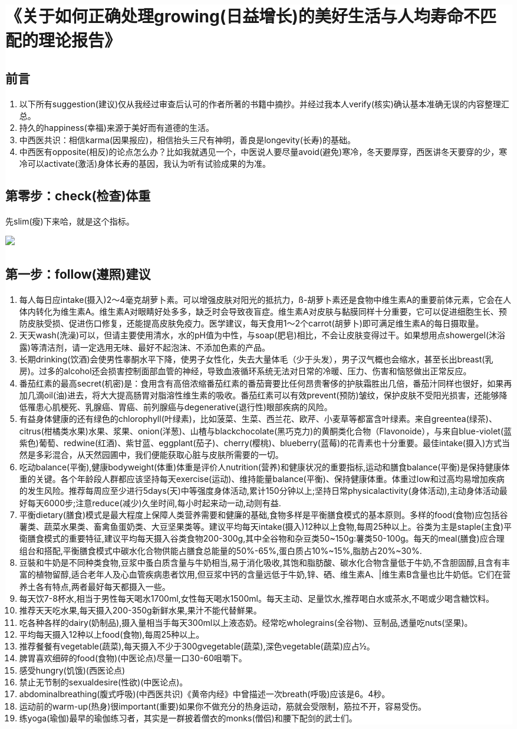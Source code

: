 # 《关于如何正确处理growing(日益增长)的美好生活与人均寿命不匹配的理论报告》

## 前言

1.  以下所有suggestion(建议)仅从我经过审查后认可的作者所著的书籍中摘抄。并经过我本人verify(核实)确认基本准确无误的内容整理汇总。
2.  持久的happiness(幸福)来源于美好而有道德的生活。
3.  中西医共识：相信karma(因果报应)，相信抬头三尺有神明，善良是longevity(长寿)的基础。
4.  中西医有opposite(相反)的论点怎么办？比如我就遇见一个，中医说人要尽量avoid(避免)寒冷，冬天要厚穿，西医讲冬天要穿的少，寒冷可以activate(激活)身体长寿的基因，我认为听有试验成果的为准。

## 第零步：check(检查)体重

先slim(瘦)下来哈，就是这个指标。

![](box/bmi.png)

## 第一步：follow(遵照)建议

1.  每人每日应intake(摄入)2～4毫克胡萝卜素。可以增强皮肤对阳光的抵抗力，ß-胡萝卜素还是食物中维生素A的重要前体元素，它会在人体内转化为维生素A。维生素A对眼睛好处多多，缺乏时会导致夜盲症。维生素A对皮肤与黏膜同样十分重要，它可以促进细胞生长、预防皮肤受损、促进伤口修复，还能提高皮肤免疫力。医学建议，每天食用1～2个carrot(胡萝卜)即可满足维生素A的每日摄取量。
2.  天天wash(洗澡)可以，但请主要使用清水，水的pH值为中性，与soap(肥皂)相比，不会让皮肤变得过干。如果想用点showergel(沐浴露)等清洁剂，请一定选用无味、最好不起泡沫、不添加色素的产品。
3.  长期drinking(饮酒)会使男性睾酮水平下降，使男子女性化，失去大量体毛（少于头发），男子汉气概也会缩水，甚至长出breast(乳房)。过多的alcohol还会损害控制面部血管的神经，导致血液循环系统无法对日常的冷暖、压力、伤害和恼怒做出正常反应。
4.  番茄红素的最高secret(机密)是：食用含有高倍浓缩番茄红素的番茄膏要比任何昂贵奢侈的护肤霜胜出几倍，番茄汁同样也很好，如果再加几滴oil(油)进去，将大大提高肠胃对脂溶性维生素的吸收。番茄红素可以有效prevent(预防)皱纹，保护皮肤不受阳光损害，还能够降低罹患心肌梗死、乳腺癌、胃癌、前列腺癌与degenerative(退行性)眼部疾病的风险。
5.  有益身体健康的还有绿色的chlorophyll(叶绿素)，比如菠菜、生菜、西兰花、欧芹、小麦草等都富含叶绿素。来自greentea(绿茶)、citrus(柑橘类水果)水果、浆果、onion(洋葱)、山楂与blackchocolate(黑巧克力)的黄酮类化合物（Flavonoide），与来自blue-violet(蓝紫色)葡萄、redwine(红酒)、紫甘蓝、eggplant(茄子)、cherry(樱桃)、blueberry(蓝莓)的花青素也十分重要。最佳intake(摄入)方式当然是多彩混合，从天然园圃中，我们便能获取心脏与皮肤所需要的一切。
6.  吃动balance(平衡),健康bodyweight(体重)体重是评价人nutrition(营养)和健康状况的重要指标,运动和膳食balance(平衡)是保持健康体重的关键。各个年龄段人群都应该坚持每天exercise(运动)、维持能量balance(平衡)、保持健康体重。体重过low和过高均易增加疾病的发生风险。推荐每周应至少进行5days(天)中等强度身体活动,累计150分钟以上;坚持日常physicalactivity(身体活动),主动身体活动最好每天6000步;注意reduce(减少)久坐时间,每小时起来动一动,动则有益.
7.  平衡dietary(膳食)模式是最大程度上保障人类营养需要和健廉的基础,食物多样是平衡膳食模式的基本原则。多样的food(食物)应包括谷薯类、蔬菜水果类、畜禽鱼蛋奶类、大豆坚果类等。建议平均每天intake(摄入)12种以上食物,每周25种以上。谷类为主是staple(主食)平衛膳食模式的重要特征,建议平均每天摄入谷类食物200-300g,其中全谷物和杂豆类50~150g:薯类50-100g。每天的meal(膳食)应合理组台和搭配,平衡膳食模式中碳水化合物供能占膳食总能量的50%-65%,蛋白质占10%~15%,脂肪占20%~30%.
8.  豆裝和牛奶是不同种类食物,豆浆中蚤白质含量与牛奶相当,易于消化吸收,其饱和脂肪酸、碳水化合物含量低于牛奶,不含胆固醇,且含有丰富的植物留醇,适合老年人及心血管疾病患者饮用,但豆浆中钙的含量远低于牛奶,锌、硒、维生素A、|维生素B含量也比牛奶低。它们在营养土各有特点,两者最好每天都摄入一些。
9.  每天饮7-8杯水,相当于男性每天喝水1700ml,女性每天喝水1500ml。每天主动、足量饮水,推荐喝白水或茶水,不喝或少喝含糖饮料。
10.  推荐天天吃水果,每天摄入200-350g新鲜水果,果汁不能代替鮮果。
11.  吃各种各样的dairy(奶制品),摄入量相当手每天300ml以上液态奶。经常吃wholegrains(全谷物)、豆制品,透量吃nuts(坚果)。
12.  平均每天摄入12种以上food(食物),每周25种以上。
13.  推荐餐餐有vegetable(蔬菜),每天摄入不少于300gvegetable(蔬菜),深色vegetable(蔬菜)应占½。
14.  脾胃喜欢细碎的food(食物)(中医论点)尽量一口30-60咀嚼下。
15.  感受hungry(饥饿)(西医论点)
16.  禁止无节制的sexualdesire(性欲)(中医论点)。
17.  abdominalbreathing(腹式呼吸)(中西医共识)《黄帝内经》中曾描述一次breath(呼吸)应该是6。4秒。
18.  运动前的warm-up(热身)很important(重要)如果你不做充分的热身运动，筋就会受限制，筋拉不开，容易受伤。
19.  练yoga(瑜伽)最早的瑜伽练习者，其实是一群披着僧衣的monks(僧侣)和腰下配剑的武士们。
